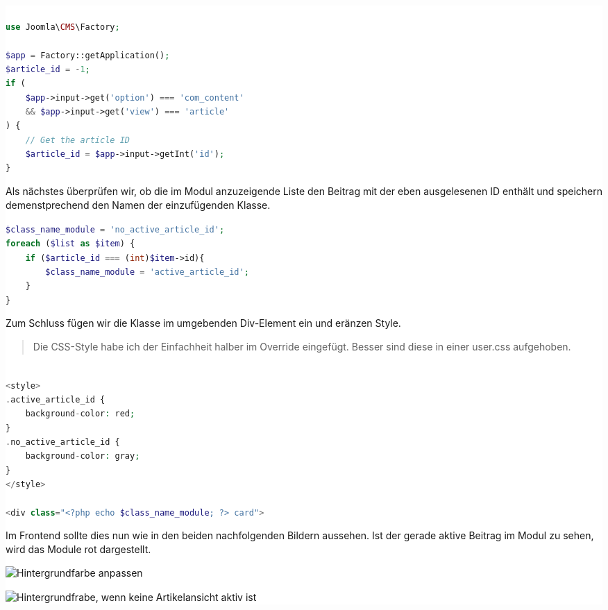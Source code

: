 ```php

use Joomla\CMS\Factory;

$app = Factory::getApplication();
$article_id = -1;
if (
    $app->input->get('option') === 'com_content'
    && $app->input->get('view') === 'article'
) {
    // Get the article ID
    $article_id = $app->input->getInt('id');
}
```

Als nächstes überprüfen wir, ob die im Modul anzuzeigende Liste den Beitrag mit der eben ausgelesenen ID enthält und speichern demenstprechend den Namen der einzufügenden Klasse.

```php
$class_name_module = 'no_active_article_id';
foreach ($list as $item) {
    if ($article_id === (int)$item->id){
        $class_name_module = 'active_article_id';
    } 
}

```

Zum Schluss fügen wir die Klasse im umgebenden Div-Element ein und eränzen Style. 

> Die CSS-Style habe ich der Einfachheit halber im Override eingefügt. Besser sind diese in einer user.css aufgehoben.

```php

<style>
.active_article_id {
    background-color: red;
}
.no_active_article_id {
    background-color: gray;
}
</style>

<div class="<?php echo $class_name_module; ?> card">

```

Im Frontend sollte dies nun wie in den beiden nachfolgenden Bildern aussehen. Ist der gerade aktive Beitrag im Modul zu sehen, wird das Module rot dargestellt. 

![Hintergrundfarbe anpassen](/images/module_override5.png)

![Hintergrundfrabe, wenn keine Artikelansicht aktiv ist](/images/module_override5a.png)
